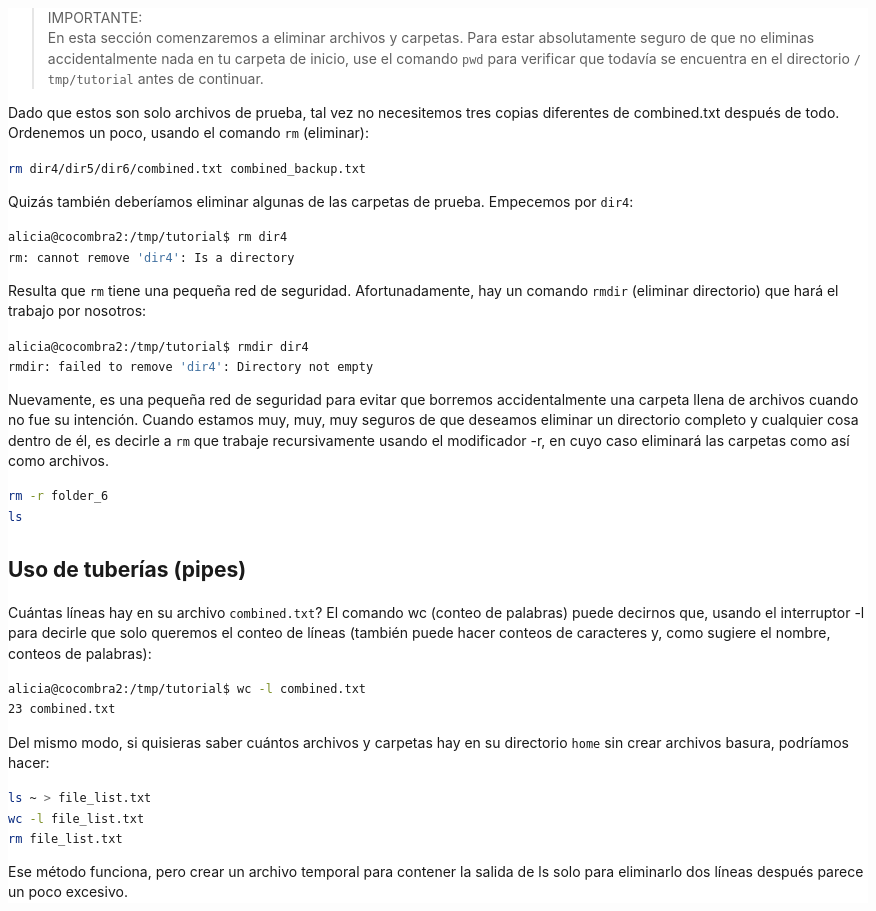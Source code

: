 > IMPORTANTE: \
>  En esta sección comenzaremos a eliminar archivos y carpetas. Para estar absolutamente seguro de que no eliminas accidentalmente nada en tu carpeta de inicio, use el comando `pwd` para verificar que todavía se encuentra en el directorio `/tmp/tutorial` antes de continuar.

Dado que estos son solo archivos de prueba, tal vez no necesitemos tres copias diferentes de combined.txt después de todo. Ordenemos un poco, usando el comando `rm` (eliminar):

```bash
rm dir4/dir5/dir6/combined.txt combined_backup.txt
```

Quizás también deberíamos eliminar algunas de las carpetas de prueba. Empecemos por `dir4`:

```bash
alicia@cocombra2:/tmp/tutorial$ rm dir4
rm: cannot remove 'dir4': Is a directory
```

Resulta que `rm` tiene una pequeña red de seguridad. Afortunadamente, hay un comando `rmdir` (eliminar directorio) que hará el trabajo por nosotros:

```bash
alicia@cocombra2:/tmp/tutorial$ rmdir dir4
rmdir: failed to remove 'dir4': Directory not empty
```

Nuevamente, es una pequeña red de seguridad para evitar que borremos accidentalmente una carpeta llena de archivos cuando no fue su intención.
Cuando estamos muy, muy, muy seguros de que deseamos eliminar un directorio completo y cualquier cosa dentro de él, es decirle a `rm` que trabaje recursivamente usando el modificador -r, en cuyo caso eliminará las carpetas como así como archivos. 

```bash
rm -r folder_6
ls
```

## Uso de tuberías (pipes)

Cuántas líneas hay en su archivo `combined.txt`? El comando wc (conteo de palabras) puede decirnos que, usando el interruptor -l para decirle que solo queremos el conteo de líneas (también puede hacer conteos de caracteres y, como sugiere el nombre, conteos de palabras):

```bash
alicia@cocombra2:/tmp/tutorial$ wc -l combined.txt
23 combined.txt
```

Del mismo modo, si quisieras saber cuántos archivos y carpetas hay en su directorio `home` sin crear archivos basura, podríamos hacer:

```bash
ls ~ > file_list.txt
wc -l file_list.txt
rm file_list.txt
```

Ese método funciona, pero crear un archivo temporal para contener la salida de ls solo para eliminarlo dos líneas después parece un poco excesivo. 
